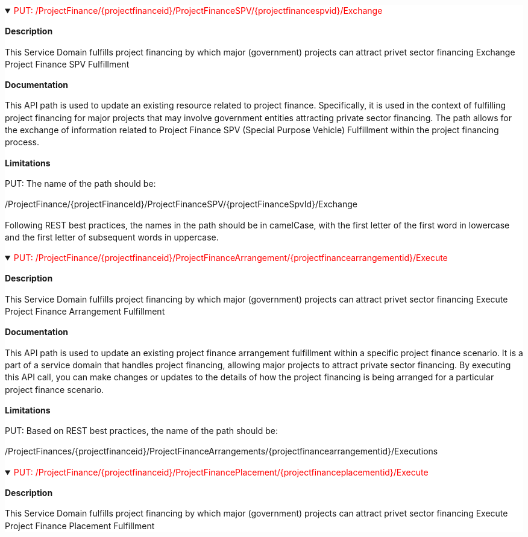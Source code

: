 <details open>
  <summary><span style='color:red;'>PUT: /ProjectFinance/{projectfinanceid}/ProjectFinanceSPV/{projectfinancespvid}/Exchange</span></summary>

  **Description**

  This Service Domain fulfills project financing by which major (government) projects can attract privet sector financing Exchange Project Finance SPV Fulfillment

  **Documentation**

  This API path is used to update an existing resource related to project finance. Specifically, it is used in the context of fulfilling project financing for major projects that may involve government entities attracting private sector financing. The path allows for the exchange of information related to Project Finance SPV (Special Purpose Vehicle) Fulfillment within the project financing process.

  **Limitations**

  PUT: The name of the path should be:

/ProjectFinance/{projectFinanceId}/ProjectFinanceSPV/{projectFinanceSpvId}/Exchange

Following REST best practices, the names in the path should be in camelCase, with the first letter of the first word in lowercase and the first letter of subsequent words in uppercase.

</details>

<details open>
  <summary><span style='color:red;'>PUT: /ProjectFinance/{projectfinanceid}/ProjectFinanceArrangement/{projectfinancearrangementid}/Execute</span></summary>

  **Description**

  This Service Domain fulfills project financing by which major (government) projects can attract privet sector financing Execute Project Finance Arrangement Fulfillment

  **Documentation**

  This API path is used to update an existing project finance arrangement fulfillment within a specific project finance scenario. It is a part of a service domain that handles project financing, allowing major projects to attract private sector financing. By executing this API call, you can make changes or updates to the details of how the project financing is being arranged for a particular project finance scenario.

  **Limitations**

  PUT: Based on REST best practices, the name of the path should be:

/ProjectFinances/{projectfinanceid}/ProjectFinanceArrangements/{projectfinancearrangementid}/Executions

</details>

<details open>
  <summary><span style='color:red;'>PUT: /ProjectFinance/{projectfinanceid}/ProjectFinancePlacement/{projectfinanceplacementid}/Execute</span></summary>

  **Description**

  This Service Domain fulfills project financing by which major (government) projects can attract privet sector financing Execute Project Finance Placement Fulfillment
